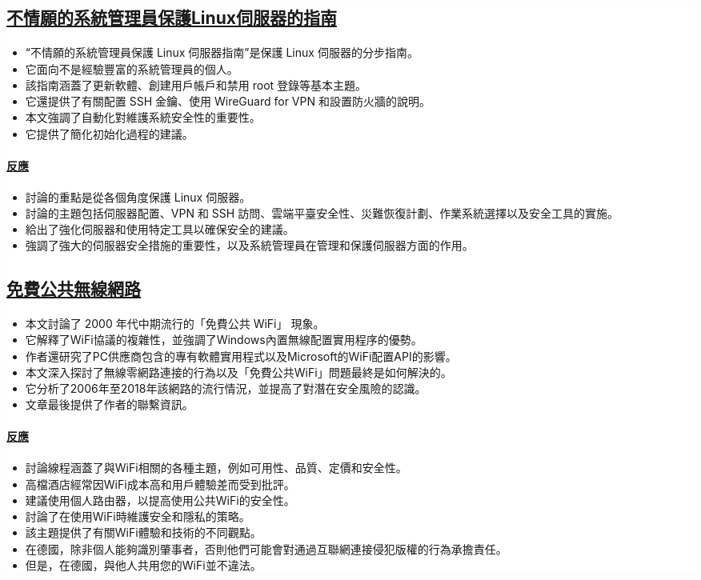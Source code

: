 ## [不情願的系統管理員保護Linux伺服器的指南](https://pboyd.io/posts/securing-a-linux-vm/)

- “不情願的系統管理員保護 Linux 伺服器指南”是保護 Linux 伺服器的分步指南。
- 它面向不是經驗豐富的系統管理員的個人。
- 該指南涵蓋了更新軟體、創建用戶帳戶和禁用 root 登錄等基本主題。
- 它還提供了有關配置 SSH 金鑰、使用 WireGuard for VPN 和設置防火牆的說明。
- 本文強調了自動化對維護系統安全性的重要性。
- 它提供了簡化初始化過程的建議。

#### [反應](https://news.ycombinator.com/item?id=36934052)

- 討論的重點是從各個角度保護 Linux 伺服器。
- 討論的主題包括伺服器配置、VPN 和 SSH 訪問、雲端平臺安全性、災難恢復計劃、作業系統選擇以及安全工具的實施。
- 給出了強化伺服器和使用特定工具以確保安全的建議。
- 強調了強大的伺服器安全措施的重要性，以及系統管理員在管理和保護伺服器方面的作用。

## [免費公共無線網路](https://computer.rip/2023-07-29-Free-Public-WiFi.html)

- 本文討論了 2000 年代中期流行的「免費公共 WiFi」 現象。
- 它解釋了WiFi協議的複雜性，並強調了Windows內置無線配置實用程序的優勢。
- 作者還研究了PC供應商包含的專有軟體實用程式以及Microsoft的WiFi配置API的影響。
- 本文深入探討了無線零網路連接的行為以及「免費公共WiFi」問題最終是如何解決的。
- 它分析了2006年至2018年該網路的流行情況，並提高了對潛在安全風險的認識。
- 文章最後提供了作者的聯繫資訊。

#### [反應](https://news.ycombinator.com/item?id=36937571)

- 討論線程涵蓋了與WiFi相關的各種主題，例如可用性、品質、定價和安全性。
- 高檔酒店經常因WiFi成本高和用戶體驗差而受到批評。
- 建議使用個人路由器，以提高使用公共WiFi的安全性。
- 討論了在使用WiFi時維護安全和隱私的策略。
- 該主題提供了有關WiFi體驗和技術的不同觀點。
- 在德國，除非個人能夠識別肇事者，否則他們可能會對通過互聯網連接侵犯版權的行為承擔責任。
- 但是，在德國，與他人共用您的WiFi並不違法。
